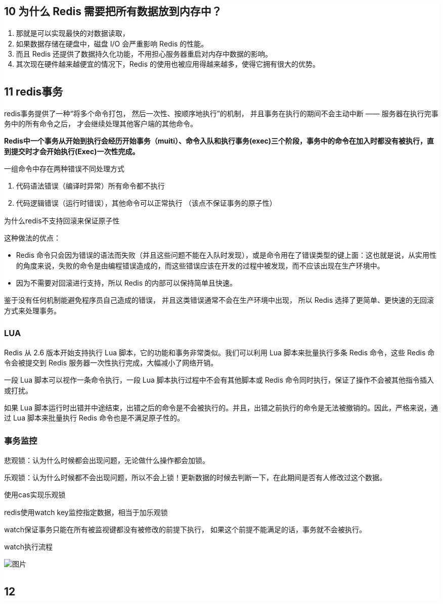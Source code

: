 ## 10  为什么 Redis 需要把所有数据放到内存中？

1. 那就是可以实现最快的对数据读取，
2. 如果数据存储在硬盘中，磁盘 I/O 会严重影响 Redis 的性能。
3. 而且 Redis 还提供了数据持久化功能，不用担心服务器重启对内存中数据的影响。
4. 其次现在硬件越来越便宜的情况下，Redis 的使用也被应用得越来越多，使得它拥有很大的优势。

## 11 **redis事务**

redis事务提供了一种“将多个命令打包， 然后一次性、按顺序地执行”的机制， 并且事务在执行的期间不会主动中断 —— 服务器在执行完事务中的所有命令之后， 才会继续处理其他客户端的其他命令。

**Redis中一个事务从开始到执行会经历开始事务（muiti）、命令入队和执行事务(exec)三个阶段，事务中的命令在加入时都没有被执行，直到提交时才会开始执行(Exec)一次性完成。**

一组命令中存在两种错误不同处理方式

1. 代码语法错误（编译时异常）所有命令都不执行

2. 代码逻辑错误（运行时错误），其他命令可以正常执行 （该点不保证事务的原子性）

为什么redis不支持回滚来保证原子性

这种做法的优点：

- Redis 命令只会因为错误的语法而失败（并且这些问题不能在入队时发现），或是命令用在了错误类型的键上面：这也就是说，从实用性的角度来说，失败的命令是由编程错误造成的，而这些错误应该在开发的过程中被发现，而不应该出现在生产环境中。

- 因为不需要对回滚进行支持，所以 Redis 的内部可以保持简单且快速。

鉴于没有任何机制能避免程序员自己造成的错误， 并且这类错误通常不会在生产环境中出现， 所以 Redis 选择了更简单、更快速的无回滚方式来处理事务。

### LUA

Redis 从 2.6 版本开始支持执行 Lua 脚本，它的功能和事务非常类似。我们可以利用 Lua 脚本来批量执行多条 Redis 命令，这些 Redis 命令会被提交到 Redis 服务器一次性执行完成，大幅减小了网络开销。

一段 Lua 脚本可以视作一条命令执行，一段 Lua 脚本执行过程中不会有其他脚本或 Redis 命令同时执行，保证了操作不会被其他指令插入或打扰。

如果 Lua 脚本运行时出错并中途结束，出错之后的命令是不会被执行的。并且，出错之前执行的命令是无法被撤销的。因此，严格来说，通过 Lua 脚本来批量执行 Redis 命令也是不满足原子性的。



### 事务监控

悲观锁：认为什么时候都会出现问题，无论做什么操作都会加锁。

乐观锁：认为什么时候都不会出现问题，所以不会上锁！更新数据的时候去判断一下，在此期间是否有人修改过这个数据。

使用cas实现乐观锁

redis使用watch key监控指定数据，相当于加乐观锁

watch保证事务只能在所有被监视键都没有被修改的前提下执行， 如果这个前提不能满足的话，事务就不会被执行。

watch执行流程

 

![图片](https://mmbiz.qpic.cn/mmbiz_png/Z6bicxIx5naJHFiasCRvu4qykX5fCDNOQecXfKj7L87mdOibJmPCBZraY1Q4kUWkXstjex42gTfoKw7hxKUTwtCRQ/640?wx_fmt=png&wxfrom=5&wx_lazy=1&wx_co=1)

## 12 
